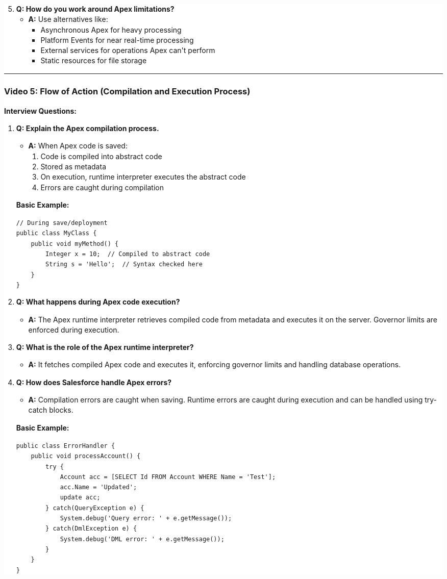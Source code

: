 5. **Q: How do you work around Apex limitations?**
   - **A:** Use alternatives like:
     - Asynchronous Apex for heavy processing
     - Platform Events for near real-time processing
     - External services for operations Apex can't perform
     - Static resources for file storage

---

### Video 5: Flow of Action (Compilation and Execution Process)

**Interview Questions:**

1. **Q: Explain the Apex compilation process.**
   - **A:** When Apex code is saved:
     1. Code is compiled into abstract code
     2. Stored as metadata
     3. On execution, runtime interpreter executes the abstract code
     4. Errors are caught during compilation
   
   **Basic Example:**
   ```apex
   // During save/deployment
   public class MyClass {
       public void myMethod() {
           Integer x = 10;  // Compiled to abstract code
           String s = 'Hello';  // Syntax checked here
       }
   }
   ```

2. **Q: What happens during Apex code execution?**
   - **A:** The Apex runtime interpreter retrieves compiled code from metadata and executes it on the server. Governor limits are enforced during execution.

3. **Q: What is the role of the Apex runtime interpreter?**
   - **A:** It fetches compiled Apex code and executes it, enforcing governor limits and handling database operations.

4. **Q: How does Salesforce handle Apex errors?**
   - **A:** Compilation errors are caught when saving. Runtime errors are caught during execution and can be handled using try-catch blocks.
   
   **Basic Example:**
   ```apex
   public class ErrorHandler {
       public void processAccount() {
           try {
               Account acc = [SELECT Id FROM Account WHERE Name = 'Test'];
               acc.Name = 'Updated';
               update acc;
           } catch(QueryException e) {
               System.debug('Query error: ' + e.getMessage());
           } catch(DmlException e) {
               System.debug('DML error: ' + e.getMessage());
           }
       }
   }
   ```
